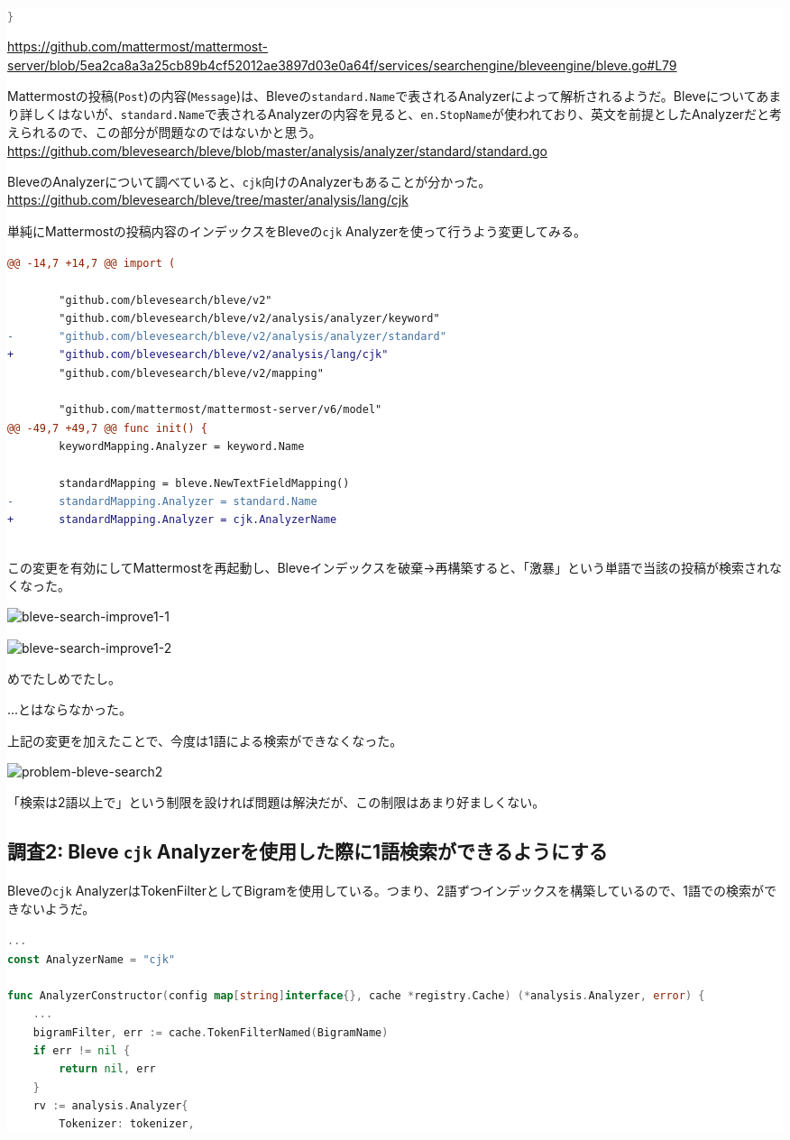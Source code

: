 ```go
}
```
https://github.com/mattermost/mattermost-server/blob/5ea2ca8a3a25cb89b4cf52012ae3897d03e0a64f/services/searchengine/bleveengine/bleve.go#L79

Mattermostの投稿(`Post`)の内容(`Message`)は、Bleveの`standard.Name`で表されるAnalyzerによって解析されるようだ。Bleveについてあまり詳しくはないが、`standard.Name`で表されるAnalyzerの内容を見ると、`en.StopName`が使われており、英文を前提としたAnalyzerだと考えられるので、この部分が問題なのではないかと思う。  
https://github.com/blevesearch/bleve/blob/master/analysis/analyzer/standard/standard.go

BleveのAnalyzerについて調べていると、`cjk`向けのAnalyzerもあることが分かった。  
https://github.com/blevesearch/bleve/tree/master/analysis/lang/cjk

単純にMattermostの投稿内容のインデックスをBleveの`cjk` Analyzerを使って行うよう変更してみる。

```diff
@@ -14,7 +14,7 @@ import (
 
        "github.com/blevesearch/bleve/v2"
        "github.com/blevesearch/bleve/v2/analysis/analyzer/keyword"
-       "github.com/blevesearch/bleve/v2/analysis/analyzer/standard"
+       "github.com/blevesearch/bleve/v2/analysis/lang/cjk"
        "github.com/blevesearch/bleve/v2/mapping"
 
        "github.com/mattermost/mattermost-server/v6/model"
@@ -49,7 +49,7 @@ func init() {
        keywordMapping.Analyzer = keyword.Name
 
        standardMapping = bleve.NewTextFieldMapping()
-       standardMapping.Analyzer = standard.Name
+       standardMapping.Analyzer = cjk.AnalyzerName
 
```

この変更を有効にしてMattermostを再起動し、Bleveインデックスを破棄→再構築すると、「激暴」という単語で当該の投稿が検索されなくなった。

![bleve-search-improve1-1](https://blog.kaakaa.dev/images/posts/tech/bleve-search/bleve-search-improve1-1.png)

![bleve-search-improve1-2](https://blog.kaakaa.dev/images/posts/tech/bleve-search/bleve-search-improve1-2.png)

めでたしめでたし。

...とはならなかった。

上記の変更を加えたことで、今度は1語による検索ができなくなった。

![problem-bleve-search2](https://blog.kaakaa.dev/images/posts/tech/bleve-search/problem-bleve-search2.png)

「検索は2語以上で」という制限を設ければ問題は解決だが、この制限はあまり好ましくない。

## 調査2: Bleve `cjk` Analyzerを使用した際に1語検索ができるようにする

Bleveの`cjk` AnalyzerはTokenFilterとしてBigramを使用している。つまり、2語ずつインデックスを構築しているので、1語での検索ができないようだ。

```go
...
const AnalyzerName = "cjk"

func AnalyzerConstructor(config map[string]interface{}, cache *registry.Cache) (*analysis.Analyzer, error) {
    ...
	bigramFilter, err := cache.TokenFilterNamed(BigramName)
	if err != nil {
		return nil, err
	}
	rv := analysis.Analyzer{
		Tokenizer: tokenizer,
```
